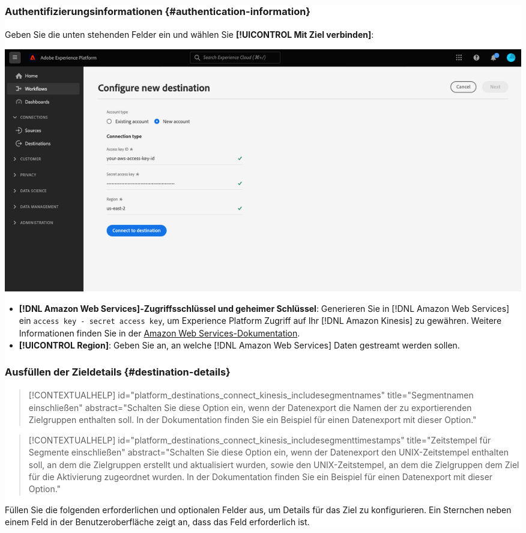 ### Authentifizierungsinformationen {#authentication-information}

Geben Sie die unten stehenden Felder ein und wählen Sie **[!UICONTROL Mit Ziel verbinden]**:

![Abbildung des Bildschirms der Benutzeroberfläche mit ausgefüllten Feldern für die Amazon Kinesis-Authentifizierungsdetails](../../assets/catalog/cloud-storage/amazon-kinesis/kinesis-authentication-fields.png)

* **[!DNL Amazon Web Services]-Zugriffsschlüssel und geheimer Schlüssel**: Generieren Sie in [!DNL Amazon Web Services] ein `access key - secret access key`, um Experience Platform Zugriff auf Ihr [!DNL Amazon Kinesis] zu gewähren. Weitere Informationen finden Sie in der [Amazon Web Services-Dokumentation](https://docs.aws.amazon.com/de_de/IAM/latest/UserGuide/id_credentials_access-keys.html).
* **[!UICONTROL Region]**: Geben Sie an, an welche [!DNL Amazon Web Services] Daten gestreamt werden sollen.

### Ausfüllen der Zieldetails {#destination-details}

>[!CONTEXTUALHELP]
>id="platform_destinations_connect_kinesis_includesegmentnames"
>title="Segmentnamen einschließen"
>abstract="Schalten Sie diese Option ein, wenn der Datenexport die Namen der zu exportierenden Zielgruppen enthalten soll. In der Dokumentation finden Sie ein Beispiel für einen Datenexport mit dieser Option."

>[!CONTEXTUALHELP]
>id="platform_destinations_connect_kinesis_includesegmenttimestamps"
>title="Zeitstempel für Segmente einschließen"
>abstract="Schalten Sie diese Option ein, wenn der Datenexport den UNIX-Zeitstempel enthalten soll, an dem die Zielgruppen erstellt und aktualisiert wurden, sowie den UNIX-Zeitstempel, an dem die Zielgruppen dem Ziel für die Aktivierung zugeordnet wurden. In der Dokumentation finden Sie ein Beispiel für einen Datenexport mit dieser Option."

Füllen Sie die folgenden erforderlichen und optionalen Felder aus, um Details für das Ziel zu konfigurieren. Ein Sternchen neben einem Feld in der Benutzeroberfläche zeigt an, dass das Feld erforderlich ist.

